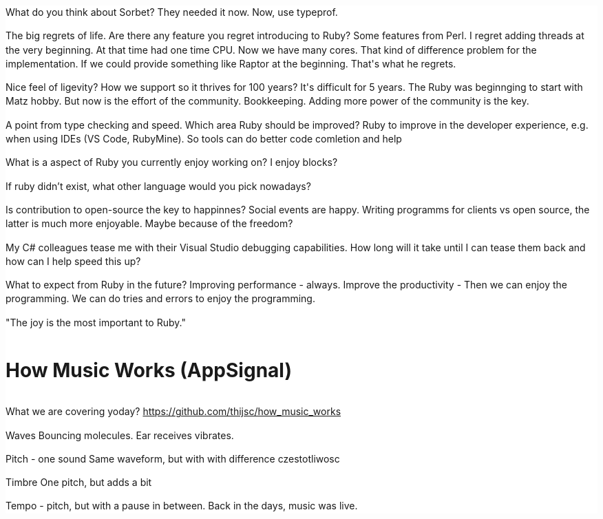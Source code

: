 What do you think about Sorbet?
They needed it now.
Now, use typeprof.

The big regrets of life. Are there any feature you regret introducing to Ruby?
Some features from Perl. I regret adding threads at the very beginning. At that time had one time CPU. Now we have many cores. That kind of difference problem for the implementation. If we could provide something like Raptor at the beginning. That's what he regrets.

Nice feel of ligevity?
How we support so it thrives for 100 years?
It's difficult for 5 years. The Ruby was beginnging to start with Matz hobby. But now is the effort of the community. Bookkeeping. Adding more power of the community is the key.

A point from type checking and speed. Which area Ruby should be improved?
Ruby to improve in the developer experience, e.g. when using IDEs (VS Code, RubyMine). So tools can do better code comletion and help

What is a aspect of Ruby you currently enjoy working on?
I enjoy blocks?

If ruby didn’t exist, what other language would you pick nowadays?

Is contribution to open-source the key to happinnes?
Social events are happy.
Writing programms for clients vs open source, the latter is much more enjoyable.
Maybe because of the freedom?

My C# colleagues tease me with their Visual Studio debugging capabilities. How long will it take until I can tease them back and how can I help speed this up?

What to expect from Ruby in the future?
Improving performance - always.
Improve the productivity -
Then we can enjoy the programming. We can do tries and errors to enjoy the programming.

"The joy is the most important to Ruby."

# How Music Works (AppSignal)

##

What we are covering yoday?
https://github.com/thijsc/how_music_works

Waves
Bouncing molecules.
Ear receives vibrates.

Pitch - one sound
Same waveform, but with with difference czestotliwosc

Timbre
One pitch, but adds a bit

Tempo - pitch, but with a pause in between.
Back in the days, music was live.
